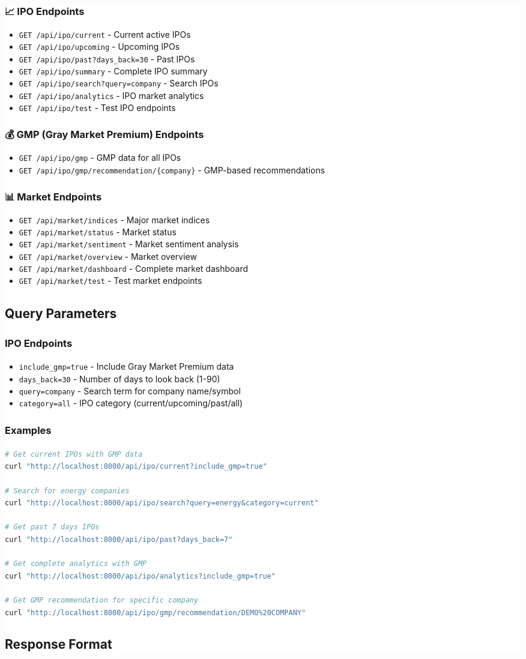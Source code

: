### 📈 IPO Endpoints
- `GET /api/ipo/current` - Current active IPOs
- `GET /api/ipo/upcoming` - Upcoming IPOs
- `GET /api/ipo/past?days_back=30` - Past IPOs
- `GET /api/ipo/summary` - Complete IPO summary
- `GET /api/ipo/search?query=company` - Search IPOs
- `GET /api/ipo/analytics` - IPO market analytics
- `GET /api/ipo/test` - Test IPO endpoints

### 💰 GMP (Gray Market Premium) Endpoints
- `GET /api/ipo/gmp` - GMP data for all IPOs
- `GET /api/ipo/gmp/recommendation/{company}` - GMP-based recommendations

### 📊 Market Endpoints
- `GET /api/market/indices` - Major market indices
- `GET /api/market/status` - Market status
- `GET /api/market/sentiment` - Market sentiment analysis
- `GET /api/market/overview` - Market overview
- `GET /api/market/dashboard` - Complete market dashboard
- `GET /api/market/test` - Test market endpoints

## Query Parameters

### IPO Endpoints
- `include_gmp=true` - Include Gray Market Premium data
- `days_back=30` - Number of days to look back (1-90)
- `query=company` - Search term for company name/symbol
- `category=all` - IPO category (current/upcoming/past/all)

### Examples

```bash
# Get current IPOs with GMP data
curl "http://localhost:8000/api/ipo/current?include_gmp=true"

# Search for energy companies
curl "http://localhost:8000/api/ipo/search?query=energy&category=current"

# Get past 7 days IPOs
curl "http://localhost:8000/api/ipo/past?days_back=7"

# Get complete analytics with GMP
curl "http://localhost:8000/api/ipo/analytics?include_gmp=true"

# Get GMP recommendation for specific company
curl "http://localhost:8000/api/ipo/gmp/recommendation/DEMO%20COMPANY"
```

## Response Format
